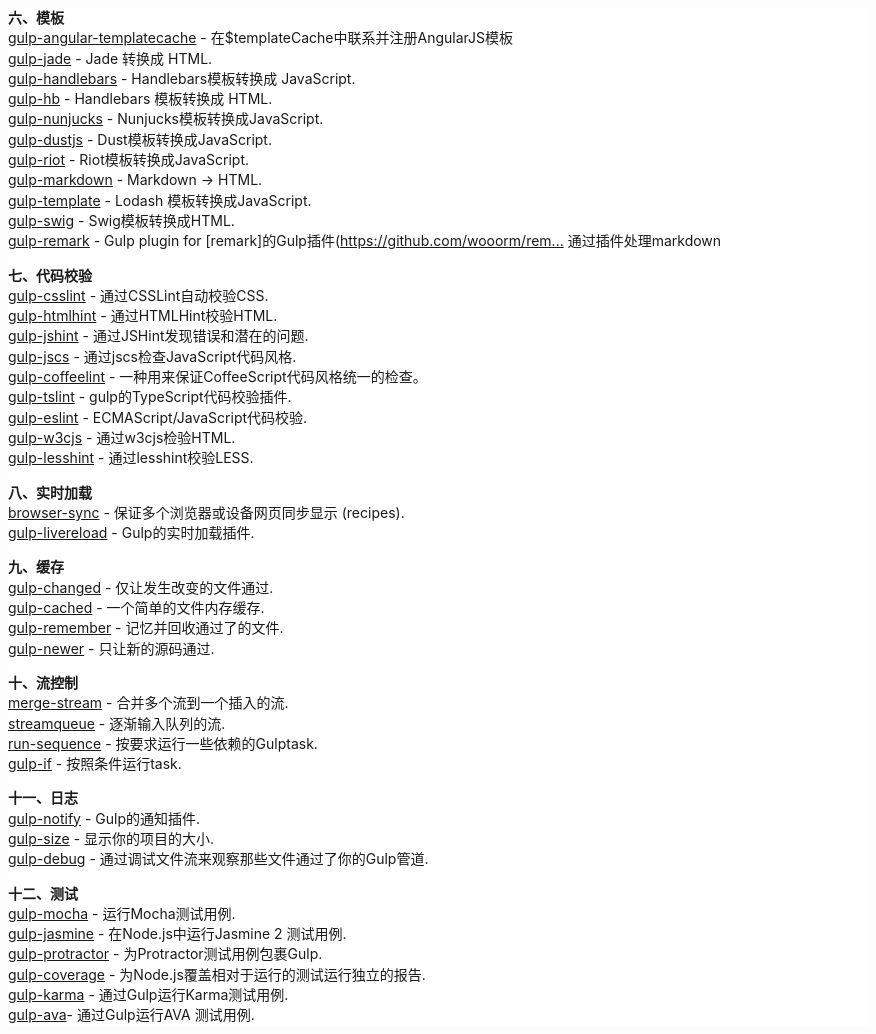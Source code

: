 <p><strong>六、模板</strong><br><a href="https://github.com/miickel/gulp-angular-templatecache" rel="nofollow noreferrer" target="_blank">gulp-angular-templatecache</a> - 在$templateCache中联系并注册AngularJS模板<br><a href="https://github.com/phated/gulp-jade" rel="nofollow noreferrer" target="_blank">gulp-jade</a> - Jade 转换成 HTML.<br><a href="https://github.com/lazd/gulp-handlebars" rel="nofollow noreferrer" target="_blank">gulp-handlebars</a> - Handlebars模板转换成 JavaScript.<br><a href="https://github.com/shannonmoeller/gulp-hb" rel="nofollow noreferrer" target="_blank">gulp-hb</a> - Handlebars 模板转换成 HTML.<br><a href="https://github.com/sindresorhus/gulp-nunjucks" rel="nofollow noreferrer" target="_blank">gulp-nunjucks</a> - Nunjucks模板转换成JavaScript.<br><a href="https://github.com/sindresorhus/gulp-dust" rel="nofollow noreferrer" target="_blank">gulp-dustjs</a> - Dust模板转换成JavaScript.<br><a href="https://github.com/e-jigsaw/gulp-riot" rel="nofollow noreferrer" target="_blank">gulp-riot</a> - Riot模板转换成JavaScript.<br><a href="https://github.com/sindresorhus/gulp-markdown" rel="nofollow noreferrer" target="_blank">gulp-markdown</a> - Markdown → HTML.<br><a href="https://github.com/sindresorhus/gulp-template" rel="nofollow noreferrer" target="_blank">gulp-template</a> - Lodash 模板转换成JavaScript.<br><a href="https://github.com/colynb/gulp-swig" rel="nofollow noreferrer" target="_blank">gulp-swig</a> - Swig模板转换成HTML.<br><a href="https://github.com/denysdovhan/gulp-remark" rel="nofollow noreferrer" target="_blank">gulp-remark</a> - Gulp plugin for [remark]的Gulp插件(<a href="https://github.com/wooorm/remark)" rel="nofollow noreferrer" target="_blank">https://github.com/wooorm/rem...</a> 通过插件处理markdown</p>
<p><strong>七、代码校验</strong><br><a href="https://www.npmjs.com/package/gulp-csslint" rel="nofollow noreferrer" target="_blank">gulp-csslint</a> - 通过CSSLint自动校验CSS.<br><a href="https://github.com/bezoerb/gulp-htmlhint" rel="nofollow noreferrer" target="_blank">gulp-htmlhint</a> - 通过HTMLHint校验HTML.<br><a href="https://github.com/spalger/gulp-jshint" rel="nofollow noreferrer" target="_blank">gulp-jshint</a> - 通过JSHint发现错误和潜在的问题.<br><a href="https://github.com/jscs-dev/gulp-jscs" rel="nofollow noreferrer" target="_blank">gulp-jscs</a> - 通过jscs检查JavaScript代码风格.<br><a href="https://github.com/janraasch/gulp-coffeelint" rel="nofollow noreferrer" target="_blank">gulp-coffeelint</a> - 一种用来保证CoffeeScript代码风格统一的检查。<br><a href="https://github.com/panuhorsmalahti/gulp-tslint" rel="nofollow noreferrer" target="_blank">gulp-tslint</a> - gulp的TypeScript代码校验插件.<br><a href="https://github.com/adametry/gulp-eslint" rel="nofollow noreferrer" target="_blank">gulp-eslint</a> - ECMAScript/JavaScript代码校验.<br><a href="https://github.com/callumacrae/gulp-w3cjs" rel="nofollow noreferrer" target="_blank">gulp-w3cjs</a> - 通过w3cjs检验HTML.<br><a href="https://github.com/lesshint/gulp-lesshint" rel="nofollow noreferrer" target="_blank">gulp-lesshint</a> - 通过lesshint校验LESS.</p>
<p><strong>八、实时加载</strong><br><a href="https://github.com/BrowserSync/browser-sync" rel="nofollow noreferrer" target="_blank">browser-sync</a> - 保证多个浏览器或设备网页同步显示 (recipes).<br><a href="https://github.com/vohof/gulp-livereload" rel="nofollow noreferrer" target="_blank">gulp-livereload</a> - Gulp的实时加载插件.</p>
<p><strong>九、缓存</strong><br><a href="https://github.com/sindresorhus/gulp-changed" rel="nofollow noreferrer" target="_blank">gulp-changed</a> - 仅让发生改变的文件通过.<br><a href="https://github.com/contra/gulp-cached" rel="nofollow noreferrer" target="_blank">gulp-cached</a> - 一个简单的文件内存缓存.<br><a href="https://github.com/ahaurw01/gulp-remember" rel="nofollow noreferrer" target="_blank">gulp-remember</a> - 记忆并回收通过了的文件.<br><a href="https://github.com/tschaub/gulp-newer" rel="nofollow noreferrer" target="_blank">gulp-newer</a> - 只让新的源码通过.</p>
<p><strong>十、流控制</strong><br><a href="https://github.com/grncdr/merge-stream" rel="nofollow noreferrer" target="_blank">merge-stream</a> - 合并多个流到一个插入的流.<br><a href="https://github.com/nfroidure/StreamQueue" rel="nofollow noreferrer" target="_blank">streamqueue</a> - 逐渐输入队列的流.<br><a href="https://github.com/OverZealous/run-sequence" rel="nofollow noreferrer" target="_blank">run-sequence</a> - 按要求运行一些依赖的Gulptask.<br><a href="https://github.com/robrich/gulp-if" rel="nofollow noreferrer" target="_blank">gulp-if</a> - 按照条件运行task.</p>
<p><strong>十一、日志</strong><br><a href="https://github.com/mikaelbr/gulp-notify" rel="nofollow noreferrer" target="_blank">gulp-notify</a> - Gulp的通知插件.<br><a href="https://github.com/sindresorhus/gulp-size" rel="nofollow noreferrer" target="_blank">gulp-size</a> - 显示你的项目的大小.<br><a href="https://github.com/sindresorhus/gulp-debug" rel="nofollow noreferrer" target="_blank">gulp-debug</a> - 通过调试文件流来观察那些文件通过了你的Gulp管道.</p>
<p><strong>十二、测试</strong><br><a href="https://github.com/sindresorhus/gulp-mocha" rel="nofollow noreferrer" target="_blank">gulp-mocha</a> - 运行Mocha测试用例.<br><a href="https://github.com/sindresorhus/gulp-jasmine" rel="nofollow noreferrer" target="_blank">gulp-jasmine</a> - 在Node.js中运行Jasmine 2 测试用例.<br><a href="https://github.com/mllrsohn/gulp-protractor" rel="nofollow noreferrer" target="_blank">gulp-protractor</a> - 为Protractor测试用例包裹Gulp.<br><a href="https://github.com/dylanb/gulp-coverage" rel="nofollow noreferrer" target="_blank">gulp-coverage</a> - 为Node.js覆盖相对于运行的测试运行独立的报告.<br><a href="https://github.com/karma-runner/gulp-karma" rel="nofollow noreferrer" target="_blank">gulp-karma</a> - 通过Gulp运行Karma测试用例.<br><a href="https://github.com/sindresorhus/gulp-ava" rel="nofollow noreferrer" target="_blank">gulp-ava</a>- 通过Gulp运行AVA 测试用例.</p>